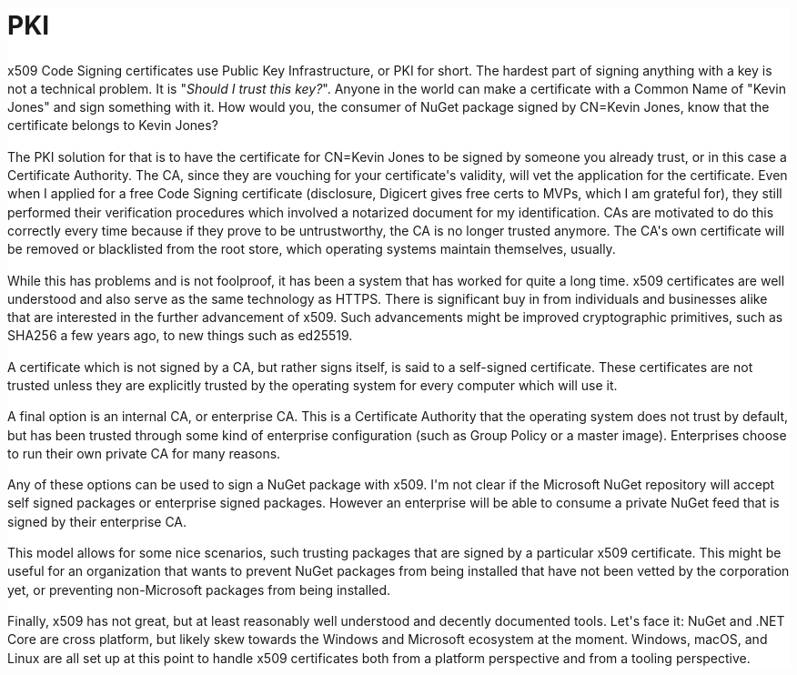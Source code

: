 # PKI

x509 Code Signing certificates use Public Key Infrastructure, or PKI for short.
The hardest part of signing anything with a key is not a technical problem. It
is "*Should I trust this key?*". Anyone in the world can make a certificate
with a Common Name of "Kevin Jones" and sign something with it. How would you,
the consumer of NuGet package signed by CN=Kevin Jones, know that the certificate
belongs to Kevin Jones?

The PKI solution for that is to have the certificate for CN=Kevin Jones to be
signed by someone you already trust, or in this case a Certificate Authority.
The CA, since they are vouching for your certificate's validity, will vet the
application for the certificate. Even when I applied for a free Code Signing
certificate (disclosure, Digicert gives free certs to MVPs, which I am grateful
for), they still performed their verification procedures which involved a
notarized document for my identification. CAs are motivated to do this
correctly every time because if they prove to be untrustworthy, the CA is no
longer trusted anymore. The CA's own certificate will be removed or blacklisted
from the root store, which operating systems maintain themselves, usually.

While this has problems and is not foolproof, it has been a system that has 
worked for quite a long time. x509 certificates are well understood and also
serve as the same technology as HTTPS. There is significant buy in from
individuals and businesses alike that are interested in the further advancement
of x509. Such advancements might be improved cryptographic primitives, such as
SHA256 a few years ago, to new things such as ed25519.

A certificate which is not signed by a CA, but rather signs itself, is said
to a self-signed certificate. These certificates are not trusted unless they
are explicitly trusted by the operating system for every computer which will
use it.

A final option is an internal CA, or enterprise CA. This is a Certificate
Authority that the operating system does not trust by default, but has been
trusted through some kind of enterprise configuration (such as Group Policy or
a master image). Enterprises choose to run their own private CA for many reasons.

Any of these options can be used to sign a NuGet package with x509. I'm not
clear if the Microsoft NuGet repository will accept self signed packages or
enterprise signed packages. However an enterprise will be able to consume a
private NuGet feed that is signed by their enterprise CA.

This model allows for some nice scenarios, such trusting packages that are
signed by a particular x509 certificate. This might be useful for an organization
that wants to prevent NuGet packages from being installed that have not been
vetted by the corporation yet, or preventing non-Microsoft packages from being
installed.

Finally, x509 has not great, but at least reasonably well understood and
decently documented tools. Let's face it: NuGet and .NET Core are cross platform,
but likely skew towards the Windows and Microsoft ecosystem at the moment.
Windows, macOS, and Linux are all set up at this point to handle x509 certificates
both from a platform perspective and from a tooling perspective.
